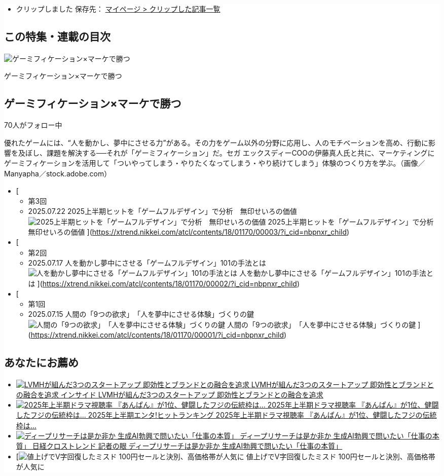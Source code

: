 - クリップしました
	保存先： [マイページ > クリップした記事一覧](https://xtrend.nikkei.com/mypage/clip/?i_cid=nbpnxr_child)

## この特集・連載の目次

![ゲーミフィケーション×マーケで勝つ](https://cdn-xtrend.nikkei.com/atcl/contents/18/01170/parent.jpg?__scale=w:226,h:301&_sh=0cc03e0e90)

ゲーミフィケーション×マーケで勝つ

## ゲーミフィケーション×マーケで勝つ

70人がフォロー中

優れたゲームには、“人を動かし、夢中にさせる力”がある。その力をゲーム以外の分野に応用し、人のモチベーションを高め、行動に影響を及ぼし、課題を解決する──それが「ゲーミフィケーション」だ。セガ エックスディーCOOの伊藤真人氏と共に、マーケティングにゲーミフィケーションを活用して「ついやってしまう・やりたくなってしまう・やり続けてしまう」体験のつくり方を学ぶ。（画像／Manyapha／stock.adobe.com）

- [
	- 第3回
	- 2025.07.22
	2025上半期ヒットを「ゲームフルデザイン」で分析　無印せいろの価値
	![2025上半期ヒットを「ゲームフルデザイン」で分析　無印せいろの価値](https://cdn-xtrend.nikkei.com/atcl/contents/18/01170/00003/nxr_s.jpg?__scale=w:143,h:107&_sh=09b0ac0dd0)
	2025上半期ヒットを「ゲームフルデザイン」で分析　無印せいろの価値
	](https://xtrend.nikkei.com/atcl/contents/18/01170/00003/?i_cid=nbpnxr_child)
- [
	- 第2回
	- 2025.07.17
	人を動かし夢中にさせる「ゲームフルデザイン」101の手法とは
	![人を動かし夢中にさせる「ゲームフルデザイン」101の手法とは](https://cdn-xtrend.nikkei.com/atcl/contents/18/01170/00002/nxr_s.jpg?__scale=w:143,h:107&_sh=03802203f0)
	人を動かし夢中にさせる「ゲームフルデザイン」101の手法とは
	](https://xtrend.nikkei.com/atcl/contents/18/01170/00002/?i_cid=nbpnxr_child)
- [
	- 第1回
	- 2025.07.15
	人間の「9つの欲求」　「人を夢中にさせる体験」づくりの鍵
	![人間の「9つの欲求」　「人を夢中にさせる体験」づくりの鍵](https://cdn-xtrend.nikkei.com/atcl/contents/18/01170/00001/nxr_s.jpg?__scale=w:143,h:107&_sh=0290a90bd0)
	人間の「9つの欲求」　「人を夢中にさせる体験」づくりの鍵
	](https://xtrend.nikkei.com/atcl/contents/18/01170/00001/?i_cid=nbpnxr_child)

## あなたにお薦め

- [![LVMHが組んだ3つのスタートアップ 即効性とブランドとの融合を追求](https://xtrend.nikkei.com/atcl/contents/casestudy/00012/01696/nxr_s.jpg)
	LVMHが組んだ3つのスタートアップ 即効性とブランドとの融合を追求
	インサイド
	LVMHが組んだ3つのスタートアップ 即効性とブランドとの融合を追求
	](https://xtrend.nikkei.com/atcl/contents/casestudy/00012/01696/)
- [![2025年上半期ドラマ視聴率 『あんぱん』が1位、健闘したフジの伝統枠は...](https://xtrend.nikkei.com/atcl/contents/18/01189/00002/nxr_s.jpg)
	2025年上半期ドラマ視聴率 『あんぱん』が1位、健闘したフジの伝統枠は...
	2025年上半期エンタ!ヒットランキング
	2025年上半期ドラマ視聴率 『あんぱん』が1位、健闘したフジの伝統枠は...
	](https://xtrend.nikkei.com/atcl/contents/18/01189/00002/)
- [![ディープリサーチは是か非か 生成AI勃興で問いたい「仕事の本質」](https://xtrend.nikkei.com/atcl/contents/18/01205/00001/nxr_s.jpg)
	ディープリサーチは是か非か 生成AI勃興で問いたい「仕事の本質」
	日経クロストレンド 記者の眼
	ディープリサーチは是か非か 生成AI勃興で問いたい「仕事の本質」
	](https://xtrend.nikkei.com/atcl/contents/18/01205/00001/)
- [![値上げでV字回復したミスド 100円セールと決別、高価格帯が人気に](https://xtrend.nikkei.com/atcl/contents/18/01199/00006/nxr_s.jpg)
	値上げでV字回復したミスド 100円セールと決別、高価格帯が人気に
